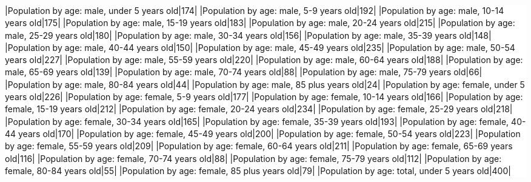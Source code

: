 |Population by age: male, under 5 years old|174|
|Population by age: male, 5-9 years old|192|
|Population by age: male, 10-14 years old|175|
|Population by age: male, 15-19 years old|183|
|Population by age: male, 20-24 years old|215|
|Population by age: male, 25-29 years old|180|
|Population by age: male, 30-34 years old|156|
|Population by age: male, 35-39 years old|148|
|Population by age: male, 40-44 years old|150|
|Population by age: male, 45-49 years old|235|
|Population by age: male, 50-54 years old|227|
|Population by age: male, 55-59 years old|220|
|Population by age: male, 60-64 years old|188|
|Population by age: male, 65-69 years old|139|
|Population by age: male, 70-74 years old|88|
|Population by age: male, 75-79 years old|66|
|Population by age: male, 80-84 years old|44|
|Population by age: male, 85 plus years old|24|
|Population by age: female, under 5 years old|226|
|Population by age: female, 5-9 years old|177|
|Population by age: female, 10-14 years old|166|
|Population by age: female, 15-19 years old|212|
|Population by age: female, 20-24 years old|234|
|Population by age: female, 25-29 years old|218|
|Population by age: female, 30-34 years old|165|
|Population by age: female, 35-39 years old|193|
|Population by age: female, 40-44 years old|170|
|Population by age: female, 45-49 years old|200|
|Population by age: female, 50-54 years old|223|
|Population by age: female, 55-59 years old|209|
|Population by age: female, 60-64 years old|211|
|Population by age: female, 65-69 years old|116|
|Population by age: female, 70-74 years old|88|
|Population by age: female, 75-79 years old|112|
|Population by age: female, 80-84 years old|55|
|Population by age: female, 85 plus years old|79|
|Population by age: total, under 5 years old|400|